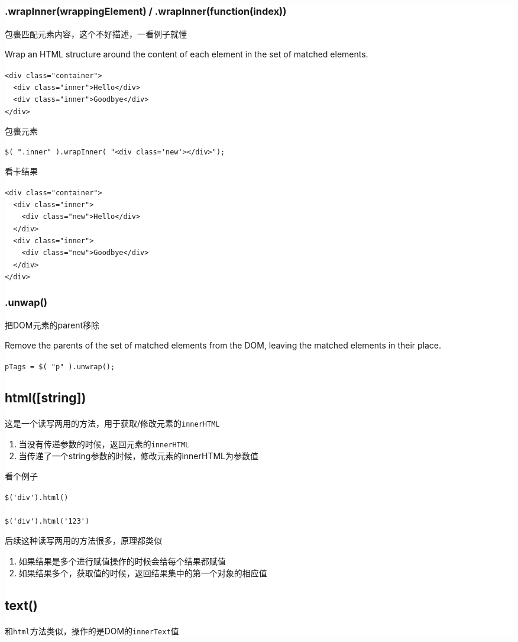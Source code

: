 ### .wrapInner(wrappingElement) / .wrapInner(function(index))

包裹匹配元素内容，这个不好描述，一看例子就懂

Wrap an HTML structure around the content of each element in the set of matched elements.

	<div class="container">
	  <div class="inner">Hello</div>
	  <div class="inner">Goodbye</div>
	</div>

包裹元素

	$( ".inner" ).wrapInner( "<div class='new'></div>");

看卡结果

	<div class="container">
	  <div class="inner">
	    <div class="new">Hello</div>
	  </div>
	  <div class="inner">
	    <div class="new">Goodbye</div>
	  </div>
	</div>

### .unwap()

把DOM元素的parent移除

Remove the parents of the set of matched elements from the DOM, leaving the matched elements in their place.

	pTags = $( "p" ).unwrap();

## html([string])

这是一个读写两用的方法，用于获取/修改元素的`innerHTML`

1. 当没有传递参数的时候，返回元素的`innerHTML`
2. 当传递了一个string参数的时候，修改元素的innerHTML为参数值

看个例子

	$('div').html()

	$('div').html('123')

后续这种读写两用的方法很多，原理都类似

1. 如果结果是多个进行赋值操作的时候会给每个结果都赋值
2. 如果结果多个，获取值的时候，返回结果集中的第一个对象的相应值

## text()

和`html`方法类似，操作的是DOM的`innerText`值
